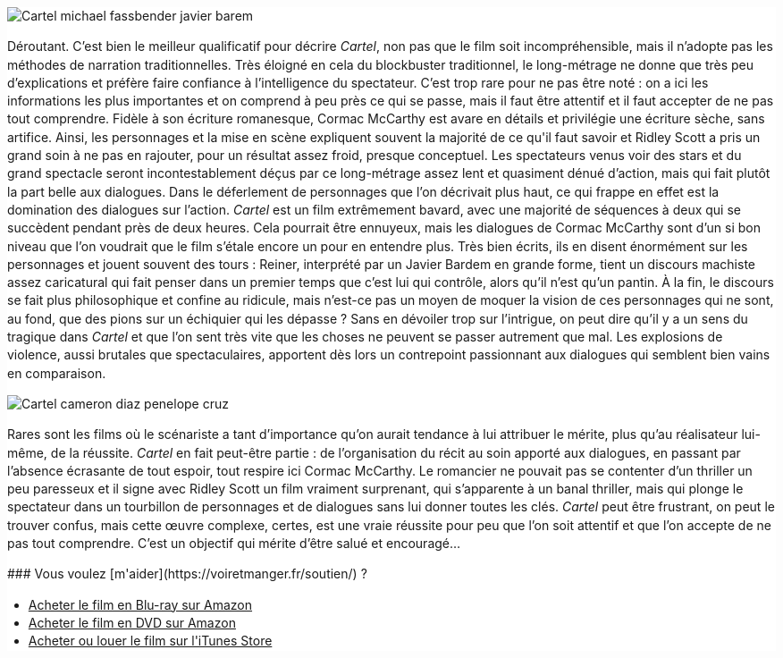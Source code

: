 <img class="aligncenter" src="https://voiretmanger.fr/wp-content/uploads/2013/11/cartel-michael-fassbender-javier-barem.jpg" alt="Cartel michael fassbender javier barem" title="cartel-michael-fassbender-javier-barem.jpg" width="100%" />

Déroutant. C’est bien le meilleur qualificatif pour décrire <em>Cartel</em>, non pas que le film soit incompréhensible, mais il n’adopte pas les méthodes de narration traditionnelles. Très éloigné en cela du blockbuster traditionnel, le long-métrage ne donne que très peu d’explications et préfère faire confiance à l’intelligence du spectateur. C’est trop rare pour ne pas être noté : on a ici les informations les plus importantes et on comprend à peu près ce qui se passe, mais il faut être attentif et il faut accepter de ne pas tout comprendre. Fidèle à son écriture romanesque, Cormac McCarthy est avare en détails et privilégie une écriture sèche, sans artifice. Ainsi, les personnages et la mise en scène expliquent souvent la majorité de ce qu'il faut savoir et Ridley Scott a pris un grand soin à ne pas en rajouter, pour un résultat assez froid, presque conceptuel. Les spectateurs venus voir des stars et du grand spectacle seront incontestablement déçus par ce long-métrage assez lent et quasiment dénué d’action, mais qui fait plutôt la part belle aux dialogues. Dans le déferlement de personnages que l’on décrivait plus haut, ce qui frappe en effet est la domination des dialogues sur l’action. <em>Cartel</em> est un film extrêmement bavard, avec une majorité de séquences à deux qui se succèdent pendant près de deux heures. Cela pourrait être ennuyeux, mais les dialogues de Cormac McCarthy sont d’un si bon niveau que l’on voudrait que le film s’étale encore un pour en entendre plus. Très bien écrits, ils en disent énormément sur les personnages et jouent souvent des tours : Reiner, interprété par un Javier Bardem en grande forme, tient un discours machiste assez caricatural qui fait penser dans un premier temps que c’est lui qui contrôle, alors qu’il n’est qu’un pantin. À la fin, le discours se fait plus philosophique et confine au ridicule, mais n’est-ce pas un moyen de moquer la vision de ces personnages qui ne sont, au fond, que des pions sur un échiquier qui les dépasse ? Sans en dévoiler trop sur l’intrigue, on peut dire qu’il y a un sens du tragique dans <em>Cartel</em> et que l’on sent très vite que les choses ne peuvent se passer autrement que mal. Les explosions de violence, aussi brutales que spectaculaires, apportent dès lors un contrepoint passionnant aux dialogues qui semblent bien vains en comparaison.

<img class="aligncenter" src="https://voiretmanger.fr/wp-content/uploads/2013/11/cartel-cameron-diaz-penelope-cruz.jpg" alt="Cartel cameron diaz penelope cruz" title="cartel-cameron-diaz-penelope-cruz.jpg" width="100%" />

Rares sont les films où le scénariste a tant d’importance qu’on aurait tendance à lui attribuer le mérite, plus qu’au réalisateur lui-même, de la réussite. <em>Cartel</em> en fait peut-être partie : de l’organisation du récit au soin apporté aux dialogues, en passant par l’absence écrasante de tout espoir, tout respire ici Cormac McCarthy. Le romancier ne pouvait pas se contenter d’un thriller un peu paresseux et il signe avec Ridley Scott un film vraiment surprenant, qui s’apparente à un banal thriller, mais qui plonge le spectateur dans un tourbillon de personnages et de dialogues sans lui donner toutes les clés. <em>Cartel</em> peut être frustrant, on peut le trouver confus, mais cette œuvre complexe, certes, est une vraie réussite pour peu que l’on soit attentif et que l’on accepte de ne pas tout comprendre. C’est un objectif qui mérite d’être salué et encouragé…

<div class="amazon" markdown="1">
### Vous voulez [m'aider](https://voiretmanger.fr/soutien/) ?

- [Acheter le film en Blu-ray sur Amazon](http://www.amazon.fr/gp/product/B00GP0DRG8/ref=as_li_ss_tl?ie=UTF8&tag=leblogdenic07-21&linkCode=as2&camp=1642&creative=19458&creativeASIN=B00GP0DRG8)
- [Acheter le film en DVD sur Amazon](http://www.amazon.fr/gp/product/B00GP0DQUK/ref=as_li_ss_tl?ie=UTF8&tag=leblogdenic07-21&linkCode=as2&camp=1642&creative=19458&creativeASIN=B00GP0DQUK)
- [Acheter ou louer le film sur l'iTunes Store](https://itunes.apple.com/fr/movie/cartel/id783466888)
</div>